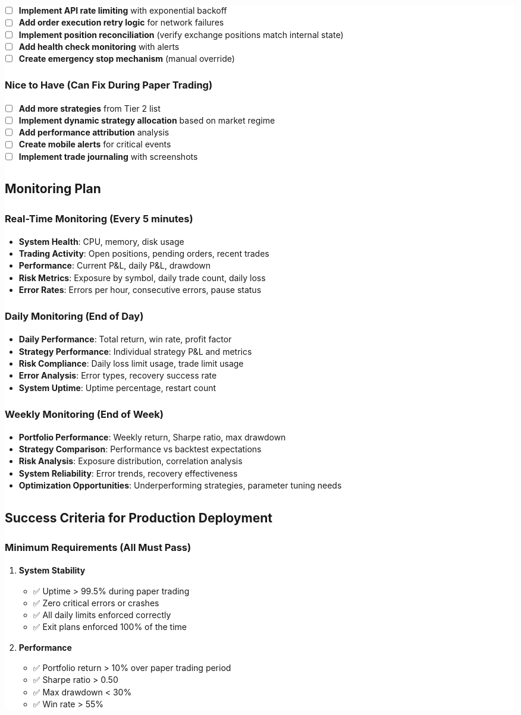 - [ ] **Implement API rate limiting** with exponential backoff
- [ ] **Add order execution retry logic** for network failures
- [ ] **Implement position reconciliation** (verify exchange positions match internal state)
- [ ] **Add health check monitoring** with alerts
- [ ] **Create emergency stop mechanism** (manual override)

### Nice to Have (Can Fix During Paper Trading)

- [ ] **Add more strategies** from Tier 2 list
- [ ] **Implement dynamic strategy allocation** based on market regime
- [ ] **Add performance attribution** analysis
- [ ] **Create mobile alerts** for critical events
- [ ] **Implement trade journaling** with screenshots

## Monitoring Plan

### Real-Time Monitoring (Every 5 minutes)

- **System Health**: CPU, memory, disk usage
- **Trading Activity**: Open positions, pending orders, recent trades
- **Performance**: Current P&L, daily P&L, drawdown
- **Risk Metrics**: Exposure by symbol, daily trade count, daily loss
- **Error Rates**: Errors per hour, consecutive errors, pause status

### Daily Monitoring (End of Day)

- **Daily Performance**: Total return, win rate, profit factor
- **Strategy Performance**: Individual strategy P&L and metrics
- **Risk Compliance**: Daily loss limit usage, trade limit usage
- **Error Analysis**: Error types, recovery success rate
- **System Uptime**: Uptime percentage, restart count

### Weekly Monitoring (End of Week)

- **Portfolio Performance**: Weekly return, Sharpe ratio, max drawdown
- **Strategy Comparison**: Performance vs backtest expectations
- **Risk Analysis**: Exposure distribution, correlation analysis
- **System Reliability**: Error trends, recovery effectiveness
- **Optimization Opportunities**: Underperforming strategies, parameter tuning needs

## Success Criteria for Production Deployment

### Minimum Requirements (All Must Pass)

1. **System Stability**
   - ✅ Uptime > 99.5% during paper trading
   - ✅ Zero critical errors or crashes
   - ✅ All daily limits enforced correctly
   - ✅ Exit plans enforced 100% of the time

2. **Performance**
   - ✅ Portfolio return > 10% over paper trading period
   - ✅ Sharpe ratio > 0.50
   - ✅ Max drawdown < 30%
   - ✅ Win rate > 55%
